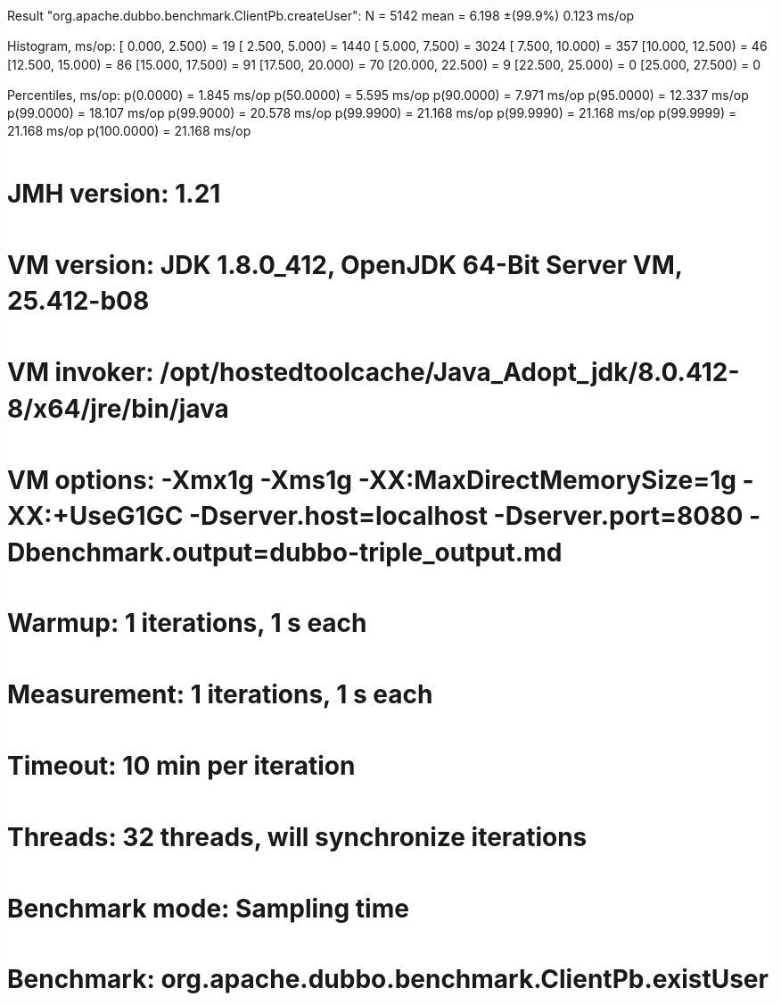 

Result "org.apache.dubbo.benchmark.ClientPb.createUser":
  N = 5142
  mean =      6.198 ±(99.9%) 0.123 ms/op

  Histogram, ms/op:
    [ 0.000,  2.500) = 19 
    [ 2.500,  5.000) = 1440 
    [ 5.000,  7.500) = 3024 
    [ 7.500, 10.000) = 357 
    [10.000, 12.500) = 46 
    [12.500, 15.000) = 86 
    [15.000, 17.500) = 91 
    [17.500, 20.000) = 70 
    [20.000, 22.500) = 9 
    [22.500, 25.000) = 0 
    [25.000, 27.500) = 0 

  Percentiles, ms/op:
      p(0.0000) =      1.845 ms/op
     p(50.0000) =      5.595 ms/op
     p(90.0000) =      7.971 ms/op
     p(95.0000) =     12.337 ms/op
     p(99.0000) =     18.107 ms/op
     p(99.9000) =     20.578 ms/op
     p(99.9900) =     21.168 ms/op
     p(99.9990) =     21.168 ms/op
     p(99.9999) =     21.168 ms/op
    p(100.0000) =     21.168 ms/op


# JMH version: 1.21
# VM version: JDK 1.8.0_412, OpenJDK 64-Bit Server VM, 25.412-b08
# VM invoker: /opt/hostedtoolcache/Java_Adopt_jdk/8.0.412-8/x64/jre/bin/java
# VM options: -Xmx1g -Xms1g -XX:MaxDirectMemorySize=1g -XX:+UseG1GC -Dserver.host=localhost -Dserver.port=8080 -Dbenchmark.output=dubbo-triple_output.md
# Warmup: 1 iterations, 1 s each
# Measurement: 1 iterations, 1 s each
# Timeout: 10 min per iteration
# Threads: 32 threads, will synchronize iterations
# Benchmark mode: Sampling time
# Benchmark: org.apache.dubbo.benchmark.ClientPb.existUser
